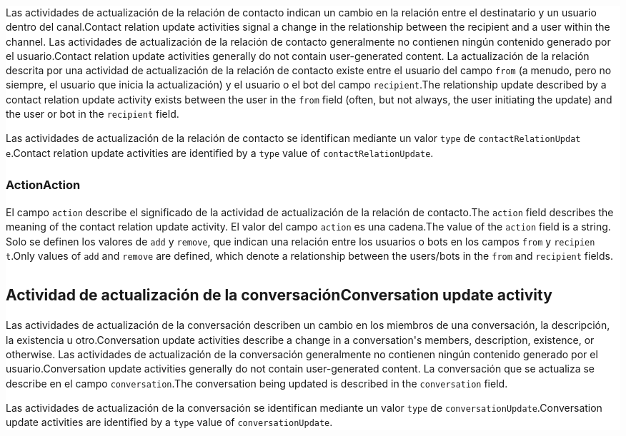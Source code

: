 <span data-ttu-id="6d174-406">Las actividades de actualización de la relación de contacto indican un cambio en la relación entre el destinatario y un usuario dentro del canal.</span><span class="sxs-lookup"><span data-stu-id="6d174-406">Contact relation update activities signal a change in the relationship between the recipient and a user within the channel.</span></span> <span data-ttu-id="6d174-407">Las actividades de actualización de la relación de contacto generalmente no contienen ningún contenido generado por el usuario.</span><span class="sxs-lookup"><span data-stu-id="6d174-407">Contact relation update activities generally do not contain user-generated content.</span></span> <span data-ttu-id="6d174-408">La actualización de la relación descrita por una actividad de actualización de la relación de contacto existe entre el usuario del campo `from` (a menudo, pero no siempre, el usuario que inicia la actualización) y el usuario o el bot del campo `recipient`.</span><span class="sxs-lookup"><span data-stu-id="6d174-408">The relationship update described by a contact relation update activity exists between the user in the `from` field (often, but not always, the user initiating the update) and the user or bot in the `recipient` field.</span></span>

<span data-ttu-id="6d174-409">Las actividades de actualización de la relación de contacto se identifican mediante un valor `type` de `contactRelationUpdate`.</span><span class="sxs-lookup"><span data-stu-id="6d174-409">Contact relation update activities are identified by a `type` value of `contactRelationUpdate`.</span></span>

### <a name="action"></a><span data-ttu-id="6d174-410">Action</span><span class="sxs-lookup"><span data-stu-id="6d174-410">Action</span></span>

<span data-ttu-id="6d174-411">El campo `action` describe el significado de la actividad de actualización de la relación de contacto.</span><span class="sxs-lookup"><span data-stu-id="6d174-411">The `action` field describes the meaning of the contact relation update activity.</span></span> <span data-ttu-id="6d174-412">El valor del campo `action` es una cadena.</span><span class="sxs-lookup"><span data-stu-id="6d174-412">The value of the `action` field is a string.</span></span> <span data-ttu-id="6d174-413">Solo se definen los valores de `add` y `remove`, que indican una relación entre los usuarios o bots en los campos `from` y `recipient`.</span><span class="sxs-lookup"><span data-stu-id="6d174-413">Only values of `add` and `remove` are defined, which denote a relationship between the users/bots in the `from` and `recipient` fields.</span></span>

## <a name="conversation-update-activity"></a><span data-ttu-id="6d174-414">Actividad de actualización de la conversación</span><span class="sxs-lookup"><span data-stu-id="6d174-414">Conversation update activity</span></span>

<span data-ttu-id="6d174-415">Las actividades de actualización de la conversación describen un cambio en los miembros de una conversación, la descripción, la existencia u otro.</span><span class="sxs-lookup"><span data-stu-id="6d174-415">Conversation update activities describe a change in a conversation's members, description, existence, or otherwise.</span></span> <span data-ttu-id="6d174-416">Las actividades de actualización de la conversación generalmente no contienen ningún contenido generado por el usuario.</span><span class="sxs-lookup"><span data-stu-id="6d174-416">Conversation update activities generally do not contain user-generated content.</span></span> <span data-ttu-id="6d174-417">La conversación que se actualiza se describe en el campo `conversation`.</span><span class="sxs-lookup"><span data-stu-id="6d174-417">The conversation being updated is described in the `conversation` field.</span></span>

<span data-ttu-id="6d174-418">Las actividades de actualización de la conversación se identifican mediante un valor `type` de `conversationUpdate`.</span><span class="sxs-lookup"><span data-stu-id="6d174-418">Conversation update activities are identified by a `type` value of `conversationUpdate`.</span></span>
